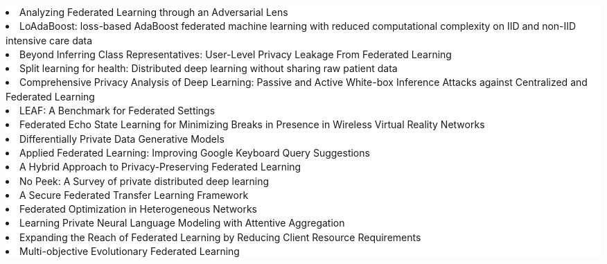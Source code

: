 <li><a target="_blank" href="https://github.com/manjunath5496/Federated-Learning-Papers/blob/master/fed(49).pdf" style="text-decoration:none;">Analyzing Federated Learning through an Adversarial Lens</a></li>
                              
<li><a target="_blank" href="https://github.com/manjunath5496/Federated-Learning-Papers/blob/master/fed(50).pdf" style="text-decoration:none;">LoAdaBoost: loss-based AdaBoost federated machine learning with reduced computational complexity on IID and non-IID intensive care data</a></li>
<li><a target="_blank" href="https://github.com/manjunath5496/Federated-Learning-Papers/blob/master/fed(51).pdf" style="text-decoration:none;">Beyond Inferring Class Representatives: User-Level Privacy Leakage From Federated Learning</a></li>
<li><a target="_blank" href="https://github.com/manjunath5496/Federated-Learning-Papers/blob/master/fed(52).pdf" style="text-decoration:none;">Split learning for health: Distributed deep learning without sharing raw patient data</a></li>

<li><a target="_blank" href="https://github.com/manjunath5496/Federated-Learning-Papers/blob/master/fed(53).pdf" style="text-decoration:none;">Comprehensive Privacy Analysis of Deep Learning: Passive and Active White-box Inference Attacks against Centralized and Federated Learning</a></li>
 
<li><a target="_blank" href="https://github.com/manjunath5496/Federated-Learning-Papers/blob/master/fed(54).pdf" style="text-decoration:none;">LEAF: A Benchmark for Federated Settings </a></li>

<li><a target="_blank" href="https://github.com/manjunath5496/Federated-Learning-Papers/blob/master/fed(55).pdf" style="text-decoration:none;">Federated Echo State Learning for Minimizing Breaks in Presence in Wireless Virtual Reality Networks</a></li>
 
  <li><a target="_blank" href="https://github.com/manjunath5496/Federated-Learning-Papers/blob/master/fed(56).pdf" style="text-decoration:none;">Differentially Private Data Generative Models </a></li>                              

  <li><a target="_blank" href="https://github.com/manjunath5496/Federated-Learning-Papers/blob/master/fed(57).pdf" style="text-decoration:none;">Applied Federated Learning: Improving Google Keyboard Query Suggestions</a></li>
 
   <li><a target="_blank" href="https://github.com/manjunath5496/Federated-Learning-Papers/blob/master/fed(58).pdf" style="text-decoration:none;">A Hybrid Approach to Privacy-Preserving Federated Learning</a></li>
    <li><a target="_blank" href="https://github.com/manjunath5496/Federated-Learning-Papers/blob/master/fed(59).pdf" style="text-decoration:none;">No Peek: A Survey of private distributed deep learning</a></li>
 
  <li><a target="_blank" href="https://github.com/manjunath5496/Federated-Learning-Papers/blob/master/fed(60).pdf" style="text-decoration:none;">A Secure Federated Transfer Learning Framework</a></li>
 
   <li><a target="_blank" href="https://github.com/manjunath5496/Federated-Learning-Papers/blob/master/fed(61).pdf" style="text-decoration:none;">Federated Optimization in Heterogeneous Networks</a></li>
 
   <li><a target="_blank" href="https://github.com/manjunath5496/Federated-Learning-Papers/blob/master/fed(62).pdf" style="text-decoration:none;">Learning Private Neural Language Modeling with Attentive Aggregation</a></li>
 
   <li><a target="_blank" href="https://github.com/manjunath5496/Federated-Learning-Papers/blob/master/fed(63).pdf" style="text-decoration:none;">Expanding the Reach of Federated Learning by Reducing Client Resource Requirements</a></li>                              

  <li><a target="_blank" href="https://github.com/manjunath5496/Federated-Learning-Papers/blob/master/fed(64).pdf" style="text-decoration:none;">Multi-objective Evolutionary Federated Learning</a></li>
 